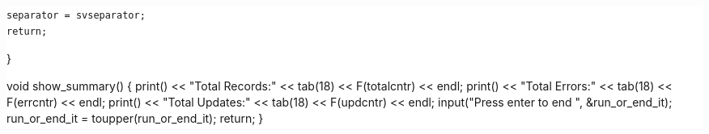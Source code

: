     separator = svseparator;
    return;
}

void show_summary()
{
    print() << "Total Records:" << tab(18) << F(totalcntr) << endl;
    print() << "Total Errors:" << tab(18) << F(errcntr) << endl;
    print() << "Total Updates:" << tab(18) << F(updcntr) << endl;
    input("Press enter to end ", &run_or_end_it);
    run_or_end_it = toupper(run_or_end_it);
    return;
}
